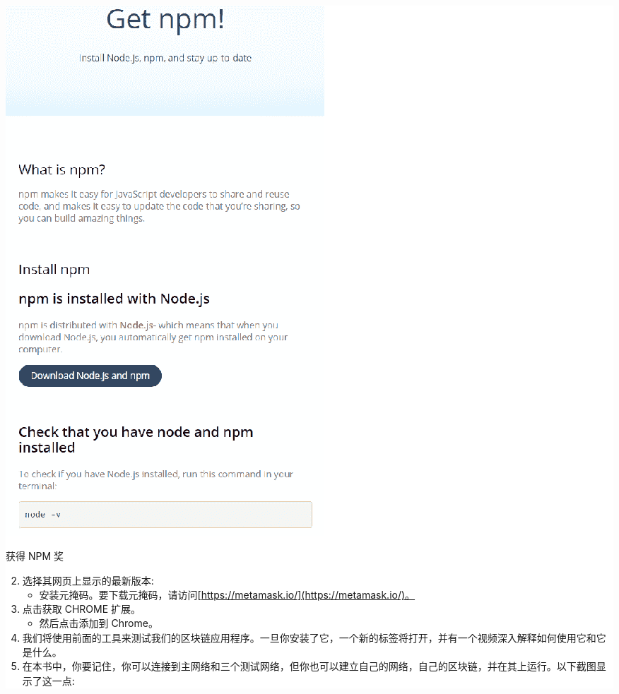 ![](img/30256dbb-1b27-46c4-b707-583ddacbc7e7.png)

获得 NPM 奖

2.  选择其网页上显示的最新版本:
    *   安装元掩码。要下载元掩码，请访问[https://metamask.io/](https://metamask.io/)。
3.  点击获取 CHROME 扩展。
    *   然后点击添加到 Chrome。
4.  我们将使用前面的工具来测试我们的区块链应用程序。一旦你安装了它，一个新的标签将打开，并有一个视频深入解释如何使用它和它是什么。
5.  在本书中，你要记住，你可以连接到主网络和三个测试网络，但你也可以建立自己的网络，自己的区块链，并在其上运行。以下截图显示了这一点:
